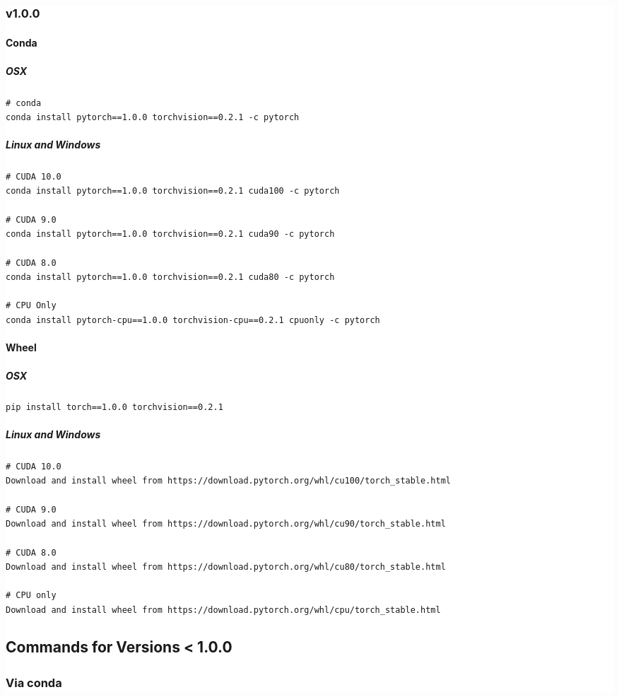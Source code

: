 ### v1.0.0

#### Conda

##### OSX

```
# conda
conda install pytorch==1.0.0 torchvision==0.2.1 -c pytorch
```

#####  Linux and Windows

```
# CUDA 10.0
conda install pytorch==1.0.0 torchvision==0.2.1 cuda100 -c pytorch

# CUDA 9.0
conda install pytorch==1.0.0 torchvision==0.2.1 cuda90 -c pytorch

# CUDA 8.0
conda install pytorch==1.0.0 torchvision==0.2.1 cuda80 -c pytorch

# CPU Only
conda install pytorch-cpu==1.0.0 torchvision-cpu==0.2.1 cpuonly -c pytorch
```

#### Wheel

##### OSX

```
pip install torch==1.0.0 torchvision==0.2.1
```

##### Linux and Windows

```
# CUDA 10.0
Download and install wheel from https://download.pytorch.org/whl/cu100/torch_stable.html

# CUDA 9.0
Download and install wheel from https://download.pytorch.org/whl/cu90/torch_stable.html

# CUDA 8.0
Download and install wheel from https://download.pytorch.org/whl/cu80/torch_stable.html

# CPU only
Download and install wheel from https://download.pytorch.org/whl/cpu/torch_stable.html
```

## Commands for Versions < 1.0.0

### Via conda
